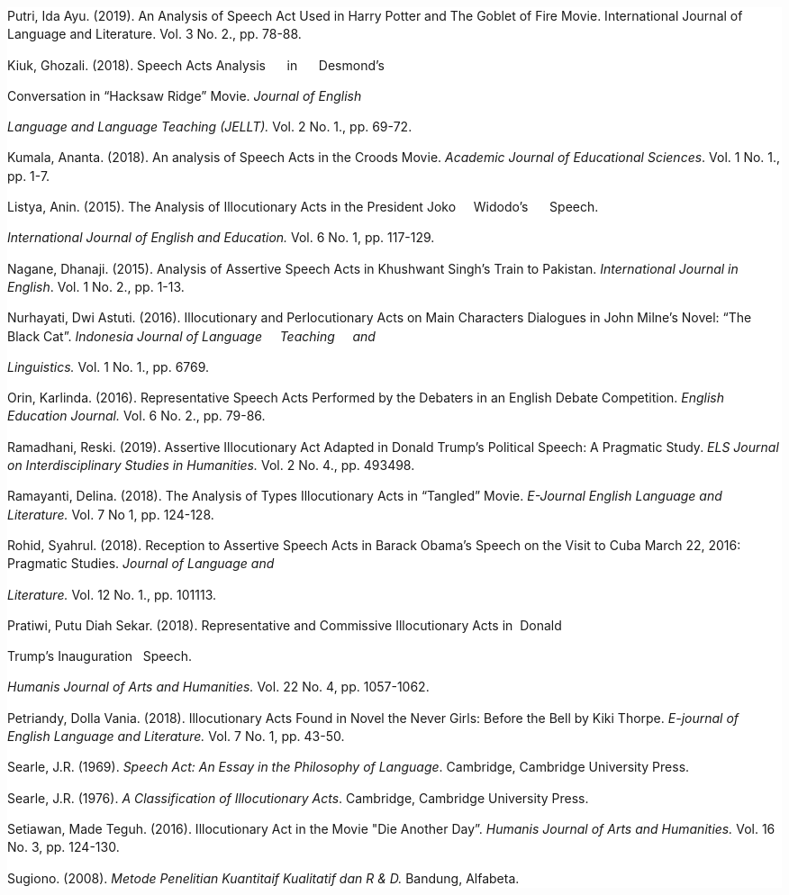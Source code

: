 <p><span class="font4">Putri, Ida Ayu. (2019). An Analysis of Speech Act Used in Harry Potter and The Goblet of Fire Movie. International Journal of Language and Literature. Vol. 3 No. 2., pp. 78-88.</span></p>
<p><span class="font4">Kiuk, Ghozali. (2018). Speech Acts Analysis &nbsp;&nbsp;&nbsp;&nbsp;&nbsp;in &nbsp;&nbsp;&nbsp;&nbsp;&nbsp;Desmond’s</span></p>
<p><span class="font4">Conversation in “Hacksaw Ridge” Movie. </span><span class="font4" style="font-style:italic;">Journal of English</span></p>
<p><span class="font4" style="font-style:italic;">Language and Language Teaching (JELLT).</span><span class="font4"> Vol. 2 No. 1., pp. 69-72.</span></p>
<p><span class="font4">Kumala, Ananta. (2018). An analysis of Speech Acts in the Croods Movie. </span><span class="font4" style="font-style:italic;">Academic Journal of Educational Sciences</span><span class="font4">. Vol. 1 No. 1., pp. 1-7.</span></p>
<p><span class="font4">Listya, Anin. (2015). The Analysis of Illocutionary Acts in the President Joko &nbsp;&nbsp;&nbsp;&nbsp;Widodo’s &nbsp;&nbsp;&nbsp;&nbsp;&nbsp;Speech.</span></p>
<p><span class="font4" style="font-style:italic;">International Journal of English and Education.</span><span class="font4"> Vol. 6 No. 1, pp. 117-129.</span></p>
<p><span class="font4">Nagane, Dhanaji. (2015). Analysis of Assertive Speech Acts in Khushwant Singh’s Train to Pakistan. </span><span class="font4" style="font-style:italic;">International Journal in English</span><span class="font4">. Vol. 1 No. 2., pp. 1-13.</span></p>
<p><span class="font4">Nurhayati, Dwi Astuti. (2016). Illocutionary and Perlocutionary Acts on Main Characters Dialogues in John Milne’s Novel: “The Black Cat”. </span><span class="font4" style="font-style:italic;">Indonesia Journal of Language &nbsp;&nbsp;&nbsp;&nbsp;Teaching &nbsp;&nbsp;&nbsp;&nbsp;and</span></p>
<p><span class="font4" style="font-style:italic;">Linguistics.</span><span class="font4"> Vol. 1 No. 1., pp. 6769.</span></p>
<p><span class="font4">Orin, Karlinda. (2016). Representative Speech Acts Performed by the Debaters in an English Debate Competition. </span><span class="font4" style="font-style:italic;">English Education Journal.</span><span class="font4"> Vol. 6 No. 2., pp. 79-86.</span></p>
<p><span class="font4">Ramadhani, Reski. (2019). Assertive Illocutionary Act Adapted in Donald Trump’s Political Speech: A Pragmatic Study. </span><span class="font4" style="font-style:italic;">ELS Journal on Interdisciplinary Studies in Humanities.</span><span class="font4"> Vol. 2 No. 4., pp. 493498.</span></p>
<p><span class="font4">Ramayanti, Delina. (2018). The Analysis of Types Illocutionary Acts in “Tangled” Movie. </span><span class="font4" style="font-style:italic;">E-Journal English Language and Literature. </span><span class="font4">Vol. 7 No 1, pp. 124-128.</span></p>
<p><span class="font4">Rohid, Syahrul. (2018). Reception to Assertive Speech Acts in Barack Obama’s Speech on the Visit to Cuba March 22, 2016: Pragmatic Studies. </span><span class="font4" style="font-style:italic;">Journal of Language and</span></p>
<p><span class="font4" style="font-style:italic;">Literature.</span><span class="font4"> Vol. 12 No. 1., pp. 101113.</span></p>
<p><span class="font4">Pratiwi, Putu Diah Sekar. (2018). Representative and Commissive Illocutionary Acts in &nbsp;Donald</span></p>
<p><span class="font4">Trump’s Inauguration &nbsp;&nbsp;Speech.</span></p>
<p><span class="font4" style="font-style:italic;">Humanis Journal of Arts and Humanities.</span><span class="font4"> Vol. 22 No. 4, pp. 1057-1062.</span></p>
<p><span class="font4">Petriandy, Dolla Vania. (2018). Illocutionary Acts Found in Novel the Never Girls: Before the Bell by Kiki Thorpe. </span><span class="font4" style="font-style:italic;">E-journal of English Language and Literature.</span><span class="font4"> Vol. 7 No. 1, pp. 43-50.</span></p>
<p><span class="font4">Searle, J.R. (1969). </span><span class="font4" style="font-style:italic;">Speech Act: An Essay in the Philosophy of Language</span><span class="font4">. Cambridge, Cambridge University Press.</span></p>
<p><span class="font4">Searle, J.R. (1976). </span><span class="font4" style="font-style:italic;">A Classification of Illocutionary Acts</span><span class="font4">. Cambridge, Cambridge University Press.</span></p>
<p><span class="font4">Setiawan, Made Teguh. (2016). Illocutionary Act in the Movie &quot;Die Another Day”. </span><span class="font4" style="font-style:italic;">Humanis Journal of Arts and Humanities.</span><span class="font4"> Vol. 16 No. 3, pp. 124-130.</span></p>
<p><span class="font4">Sugiono. (2008). </span><span class="font4" style="font-style:italic;">Metode Penelitian Kuantitaif Kualitatif dan R &amp;&nbsp;D. </span><span class="font4">Bandung, Alfabeta.</span></p>